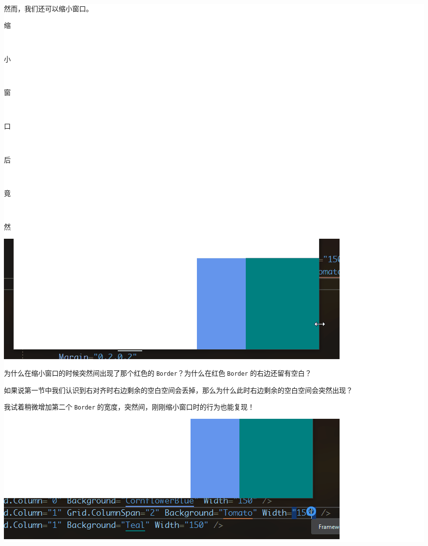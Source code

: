 然而，我们还可以缩小窗口。

缩

<br>

小

<br>

窗

<br>

口

<br>

后

<br>

竟

<br>

然

![](/static/posts/2018-05-05-space-appear.gif)

为什么在缩小窗口的时候突然间出现了那个红色的 `Border`？为什么在红色 `Border` 的右边还留有空白？

如果说第一节中我们认识到右对齐时右边剩余的空白空间会丢掉，那么为什么此时右边剩余的空白空间会突然出现？

我试着稍微增加第二个 `Border` 的宽度，突然间，刚刚缩小窗口时的行为也能复现！

![](/static/posts/2018-05-05-a-little-longer.gif)

